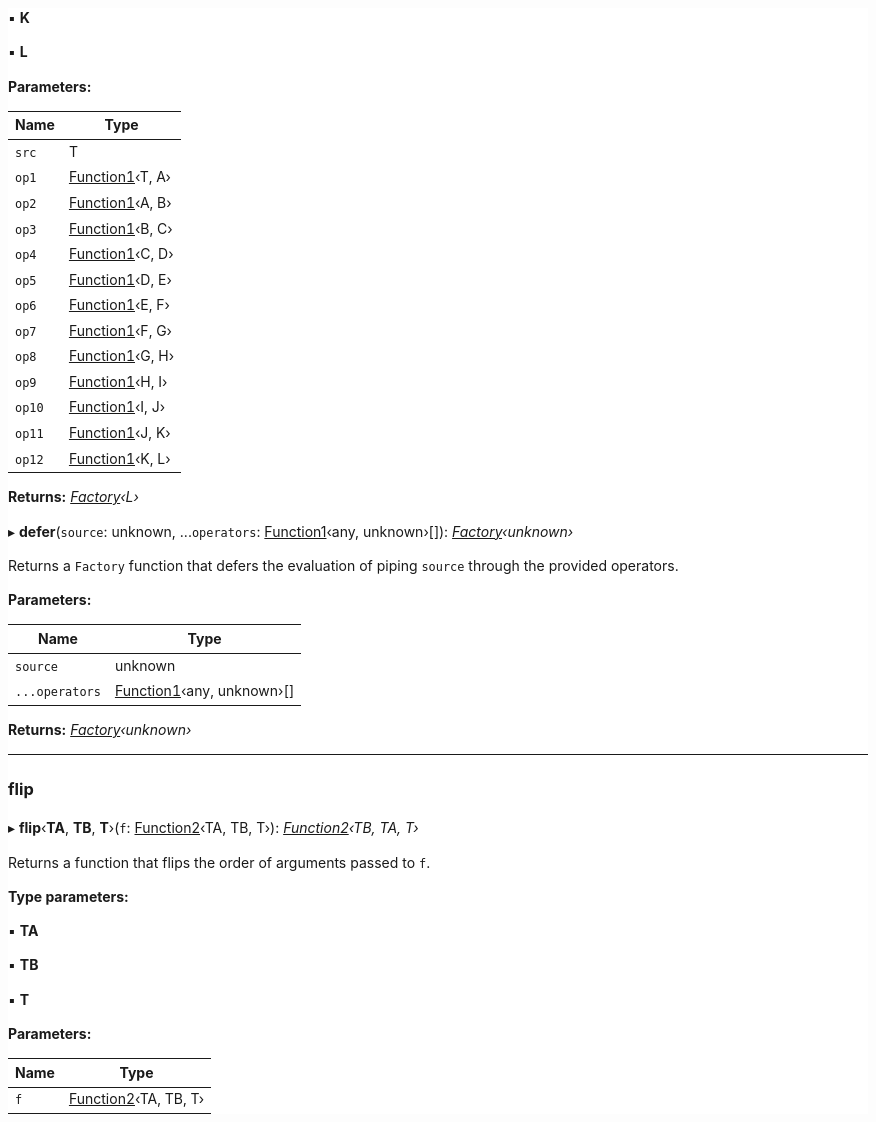 ▪ **K**

▪ **L**

**Parameters:**

Name | Type |
------ | ------ |
`src` | T |
`op1` | [Function1](_functions_.md#function1)‹T, A› |
`op2` | [Function1](_functions_.md#function1)‹A, B› |
`op3` | [Function1](_functions_.md#function1)‹B, C› |
`op4` | [Function1](_functions_.md#function1)‹C, D› |
`op5` | [Function1](_functions_.md#function1)‹D, E› |
`op6` | [Function1](_functions_.md#function1)‹E, F› |
`op7` | [Function1](_functions_.md#function1)‹F, G› |
`op8` | [Function1](_functions_.md#function1)‹G, H› |
`op9` | [Function1](_functions_.md#function1)‹H, I› |
`op10` | [Function1](_functions_.md#function1)‹I, J› |
`op11` | [Function1](_functions_.md#function1)‹J, K› |
`op12` | [Function1](_functions_.md#function1)‹K, L› |

**Returns:** *[Factory](_functions_.md#factory)‹L›*

▸ **defer**(`source`: unknown, ...`operators`: [Function1](_functions_.md#function1)‹any, unknown›[]): *[Factory](_functions_.md#factory)‹unknown›*

Returns a `Factory` function that defers the evaluation of piping
`source` through the provided operators.

**Parameters:**

Name | Type |
------ | ------ |
`source` | unknown |
`...operators` | [Function1](_functions_.md#function1)‹any, unknown›[] |

**Returns:** *[Factory](_functions_.md#factory)‹unknown›*

___

###  flip

▸ **flip**‹**TA**, **TB**, **T**›(`f`: [Function2](_functions_.md#function2)‹TA, TB, T›): *[Function2](_functions_.md#function2)‹TB, TA, T›*

Returns a function that flips the order of arguments passed to `f`.

**Type parameters:**

▪ **TA**

▪ **TB**

▪ **T**

**Parameters:**

Name | Type |
------ | ------ |
`f` | [Function2](_functions_.md#function2)‹TA, TB, T› |
